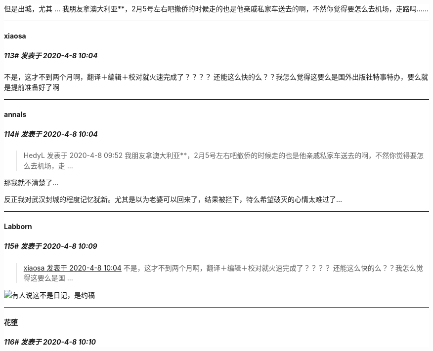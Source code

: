 但是出城，尤其 ...</blockquote>
我朋友拿澳大利亚**，2月5号左右吧撤侨的时候走的也是他亲戚私家车送去的啊，不然你觉得要怎么去机场，走路吗……







*****

####  xiaosa  
##### 113#       发表于 2020-4-8 10:04




不是，这才不到两个月啊，翻译＋编辑＋校对就火速完成了？？？？
还能这么快的么？？我怎么觉得这要么是国外出版社特事特办，要么就是提前准备好了啊







*****

####  annals  
##### 114#       发表于 2020-4-8 10:04



<blockquote>HedyL 发表于 2020-4-8 09:52
我朋友拿澳大利亚**，2月5号左右吧撤侨的时候走的也是他亲戚私家车送去的啊，不然你觉得要怎么去机场，走 ...</blockquote>
那我就不清楚了…

反正我对武汉封城的程度记忆犹新。尤其是以为老婆可以回来了，结果被拦下，特么希望破灭的心情太难过了…







*****

####  Labborn  
##### 115#       发表于 2020-4-8 10:09



<blockquote><a href="httphttps://bbs.saraba1st.com/2b/forum.php?mod=redirect&amp;goto=findpost&amp;pid=47011266&amp;ptid=1922905" target="_blank">xiaosa 发表于 2020-4-8 10:04</a>
不是，这才不到两个月啊，翻译＋编辑＋校对就火速完成了？？？？
还能这么快的么？？我怎么觉得这要么是国 ...</blockquote>
<img src="https://static.saraba1st.com/image/smiley/face2017/067.png" referrerpolicy="no-referrer">有人说这不是日记，是约稿







*****

####  花堕  
##### 116#       发表于 2020-4-8 10:10
